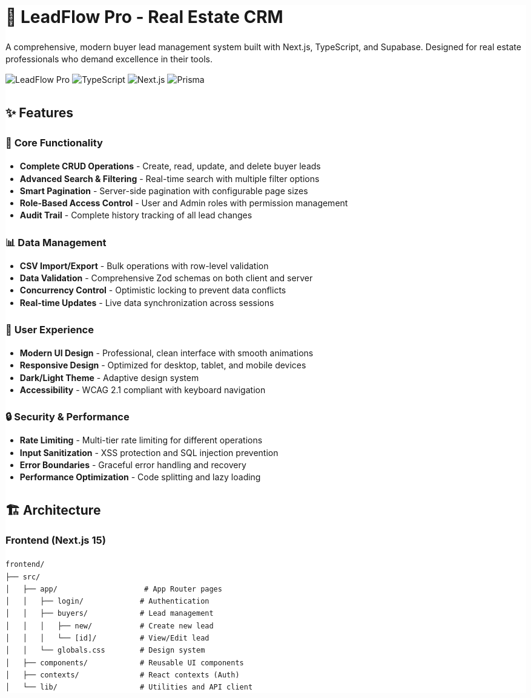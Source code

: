 # 🏢 LeadFlow Pro - Real Estate CRM

A comprehensive, modern buyer lead management system built with Next.js, TypeScript, and Supabase. Designed for real estate professionals who demand excellence in their tools.

![LeadFlow Pro](https://img.shields.io/badge/Status-Production%20Ready-success)
![TypeScript](https://img.shields.io/badge/TypeScript-100%25-blue)
![Next.js](https://img.shields.io/badge/Next.js-15-black)
![Prisma](https://img.shields.io/badge/Prisma-ORM-indigo)

## ✨ Features

### 🎯 **Core Functionality**
- **Complete CRUD Operations** - Create, read, update, and delete buyer leads
- **Advanced Search & Filtering** - Real-time search with multiple filter options
- **Smart Pagination** - Server-side pagination with configurable page sizes
- **Role-Based Access Control** - User and Admin roles with permission management
- **Audit Trail** - Complete history tracking of all lead changes

### 📊 **Data Management**
- **CSV Import/Export** - Bulk operations with row-level validation
- **Data Validation** - Comprehensive Zod schemas on both client and server
- **Concurrency Control** - Optimistic locking to prevent data conflicts
- **Real-time Updates** - Live data synchronization across sessions

### 🎨 **User Experience**
- **Modern UI Design** - Professional, clean interface with smooth animations
- **Responsive Design** - Optimized for desktop, tablet, and mobile devices
- **Dark/Light Theme** - Adaptive design system
- **Accessibility** - WCAG 2.1 compliant with keyboard navigation

### 🔒 **Security & Performance**
- **Rate Limiting** - Multi-tier rate limiting for different operations
- **Input Sanitization** - XSS protection and SQL injection prevention
- **Error Boundaries** - Graceful error handling and recovery
- **Performance Optimization** - Code splitting and lazy loading

## 🏗 Architecture

### **Frontend (Next.js 15)**
```
frontend/
├── src/
│   ├── app/                    # App Router pages
│   │   ├── login/             # Authentication
│   │   ├── buyers/            # Lead management
│   │   │   ├── new/           # Create new lead
│   │   │   └── [id]/          # View/Edit lead
│   │   └── globals.css        # Design system
│   ├── components/            # Reusable UI components
│   ├── contexts/              # React contexts (Auth)
│   └── lib/                   # Utilities and API client
```
